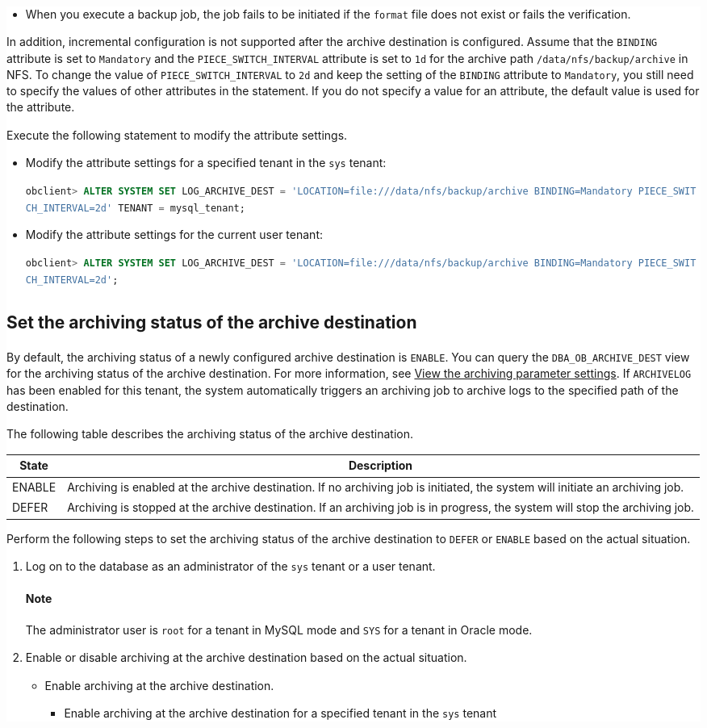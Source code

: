 * When you execute a backup job, the job fails to be initiated if the `format` file does not exist or fails the verification.

In addition, incremental configuration is not supported after the archive destination is configured. Assume that the `BINDING` attribute is set to `Mandatory` and the `PIECE_SWITCH_INTERVAL` attribute is set to `1d` for the archive path `/data/nfs/backup/archive` in NFS. To change the value of `PIECE_SWITCH_INTERVAL` to `2d` and keep the setting of the `BINDING` attribute to `Mandatory`, you still need to specify the values of other attributes in the statement. If you do not specify a value for an attribute, the default value is used for the attribute.

Execute the following statement to modify the attribute settings.

* Modify the attribute settings for a specified tenant in the `sys` tenant:

   ```sql
   obclient> ALTER SYSTEM SET LOG_ARCHIVE_DEST = 'LOCATION=file:///data/nfs/backup/archive BINDING=Mandatory PIECE_SWITCH_INTERVAL=2d' TENANT = mysql_tenant;
   ```

* Modify the attribute settings for the current user tenant:

   ```sql
   obclient> ALTER SYSTEM SET LOG_ARCHIVE_DEST = 'LOCATION=file:///data/nfs/backup/archive BINDING=Mandatory PIECE_SWITCH_INTERVAL=2d';
   ```

## Set the archiving status of the archive destination

By default, the archiving status of a newly configured archive destination is `ENABLE`. You can query the `DBA_OB_ARCHIVE_DEST` view for the archiving status of the archive destination. For more information, see [View the archiving parameter settings](../300.log-archive/800.view-parameters-of-log-archive.md). If `ARCHIVELOG` has been enabled for this tenant, the system automatically triggers an archiving job to archive logs to the specified path of the destination.

The following table describes the archiving status of the archive destination.

| State | Description |
|-------------|-------------------------------------------------------------------------|
| ENABLE | Archiving is enabled at the archive destination. If no archiving job is initiated, the system will initiate an archiving job.  |
| DEFER | Archiving is stopped at the archive destination. If an archiving job is in progress, the system will stop the archiving job.  |

Perform the following steps to set the archiving status of the archive destination to `DEFER` or `ENABLE` based on the actual situation.

1. Log on to the database as an administrator of the `sys` tenant or a user tenant.

   <main id="notice" type='explain'>
   <h4>Note</h4>
   <p>The administrator user is <code>root</code> for a tenant in MySQL mode and <code>SYS</code> for a tenant in Oracle mode. </p>
   </main>

2. Enable or disable archiving at the archive destination based on the actual situation.

   * Enable archiving at the archive destination.

      * Enable archiving at the archive destination for a specified tenant in the `sys` tenant
